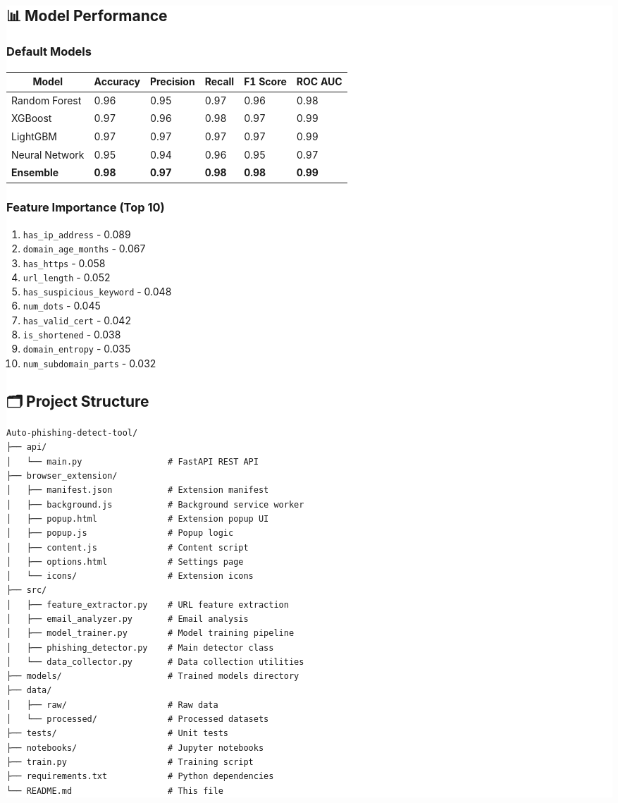 ## 📊 Model Performance

### Default Models

| Model | Accuracy | Precision | Recall | F1 Score | ROC AUC |
|-------|----------|-----------|--------|----------|---------|
| Random Forest | 0.96 | 0.95 | 0.97 | 0.96 | 0.98 |
| XGBoost | 0.97 | 0.96 | 0.98 | 0.97 | 0.99 |
| LightGBM | 0.97 | 0.97 | 0.97 | 0.97 | 0.99 |
| Neural Network | 0.95 | 0.94 | 0.96 | 0.95 | 0.97 |
| **Ensemble** | **0.98** | **0.97** | **0.98** | **0.98** | **0.99** |

### Feature Importance (Top 10)

1. `has_ip_address` - 0.089
2. `domain_age_months` - 0.067
3. `has_https` - 0.058
4. `url_length` - 0.052
5. `has_suspicious_keyword` - 0.048
6. `num_dots` - 0.045
7. `has_valid_cert` - 0.042
8. `is_shortened` - 0.038
9. `domain_entropy` - 0.035
10. `num_subdomain_parts` - 0.032

## 🗂️ Project Structure

```
Auto-phishing-detect-tool/
├── api/
│   └── main.py                 # FastAPI REST API
├── browser_extension/
│   ├── manifest.json           # Extension manifest
│   ├── background.js           # Background service worker
│   ├── popup.html              # Extension popup UI
│   ├── popup.js                # Popup logic
│   ├── content.js              # Content script
│   ├── options.html            # Settings page
│   └── icons/                  # Extension icons
├── src/
│   ├── feature_extractor.py    # URL feature extraction
│   ├── email_analyzer.py       # Email analysis
│   ├── model_trainer.py        # Model training pipeline
│   ├── phishing_detector.py    # Main detector class
│   └── data_collector.py       # Data collection utilities
├── models/                     # Trained models directory
├── data/
│   ├── raw/                    # Raw data
│   └── processed/              # Processed datasets
├── tests/                      # Unit tests
├── notebooks/                  # Jupyter notebooks
├── train.py                    # Training script
├── requirements.txt            # Python dependencies
└── README.md                   # This file
```
